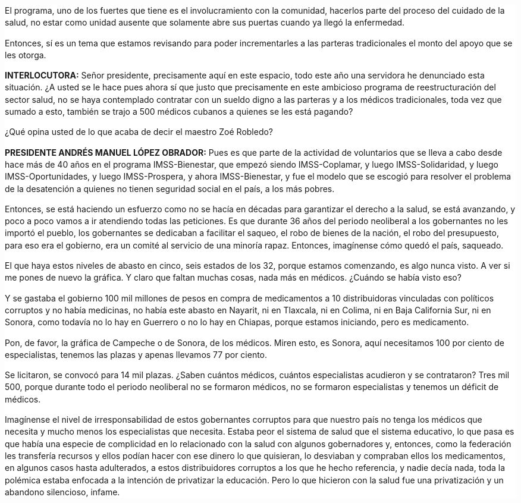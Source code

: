 El programa, uno de los fuertes que tiene es el involucramiento con la
comunidad, hacerlos parte del proceso del cuidado de la salud, no estar como
unidad ausente que solamente abre sus puertas cuando ya llegó la enfermedad.

Entonces, sí es un tema que estamos revisando para poder incrementarles a las
parteras tradicionales el monto del apoyo que se les otorga.

**INTERLOCUTORA:** Señor presidente, precisamente aquí en este espacio, todo
este año una servidora he denunciado esta situación. ¿A usted se le hace pues
ahora sí que justo que precisamente en este ambicioso programa de
reestructuración del sector salud, no se haya contemplado contratar con un
sueldo digno a las parteras y a los médicos tradicionales, toda vez que sumado
a esto, también se trajo a 500 médicos cubanos a quienes se les está pagando?

¿Qué opina usted de lo que acaba de decir el maestro Zoé Robledo?

**PRESIDENTE ANDRÉS MANUEL LÓPEZ OBRADOR:** Pues es que parte de la actividad
de voluntarios que se lleva a cabo desde hace más de 40 años en el programa
IMSS-Bienestar, que empezó siendo IMSS-Coplamar, y luego IMSS-Solidaridad, y
luego IMSS-Oportunidades, y luego IMSS-Prospera, y ahora IMSS-Bienestar, y fue
el modelo que se escogió para resolver el problema de la desatención a quienes
no tienen seguridad social en el país, a los más pobres.

Entonces, se está haciendo un esfuerzo como no se hacía en décadas para
garantizar el derecho a la salud, se está avanzando, y poco a poco vamos a ir
atendiendo todas las peticiones. Es que durante 36 años del periodo neoliberal
a los gobernantes no les importó el pueblo, los gobernantes se dedicaban a
facilitar el saqueo, el robo de bienes de la nación, el robo del presupuesto,
para eso era el gobierno, era un comité al servicio de una minoría rapaz.
Entonces, imagínense cómo quedó el país, saqueado.

El que haya estos niveles de abasto en cinco, seis estados de los 32, porque
estamos comenzando, es algo nunca visto. A ver si me pones de nuevo la
gráfica. Y claro que faltan muchas cosas, nada más en médicos. ¿Cuándo se
había visto eso?

Y se gastaba el gobierno 100 mil millones de pesos en compra de medicamentos a
10 distribuidoras vinculadas con políticos corruptos y no había medicinas, no
había este abasto en Nayarit, ni en Tlaxcala, ni en Colima, ni en Baja
California Sur, ni en Sonora, como todavía no lo hay en Guerrero o no lo hay
en Chiapas, porque estamos iniciando, pero es medicamento.

Pon, de favor, la gráfica de Campeche o de Sonora, de los médicos. Miren esto,
es Sonora, aquí necesitamos 100 por ciento de especialistas, tenemos las
plazas y apenas llevamos 77 por ciento.

Se licitaron, se convocó para 14 mil plazas. ¿Saben cuántos médicos, cuántos
especialistas acudieron y se contrataron? Tres mil 500, porque durante todo el
periodo neoliberal no se formaron médicos, no se formaron especialistas y
tenemos un déficit de médicos.

Imagínense el nivel de irresponsabilidad de estos gobernantes corruptos para
que nuestro país no tenga los médicos que necesita y mucho menos los
especialistas que necesita. Estaba peor el sistema de salud que el sistema
educativo, lo que pasa es que había una especie de complicidad en lo
relacionado con la salud con algunos gobernadores y, entonces, como la
federación les transfería recursos y ellos podían hacer con ese dinero lo que
quisieran, lo desviaban y compraban ellos los medicamentos, en algunos casos
hasta adulterados, a estos distribuidores corruptos a los que he hecho
referencia, y nadie decía nada, toda la polémica estaba enfocada a la
intención de privatizar la educación. Pero lo que hicieron con la salud fue
una privatización y un abandono silencioso, infame.
